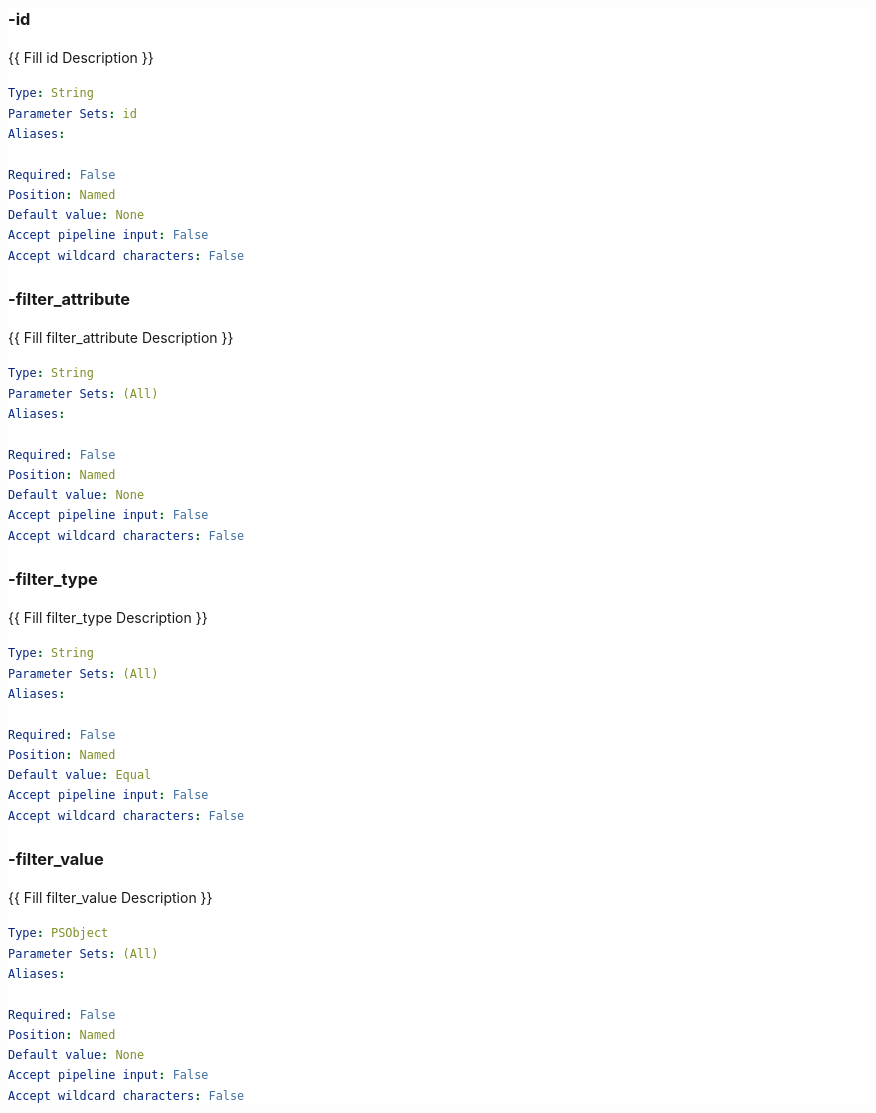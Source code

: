 ### -id
{{ Fill id Description }}

```yaml
Type: String
Parameter Sets: id
Aliases:

Required: False
Position: Named
Default value: None
Accept pipeline input: False
Accept wildcard characters: False
```

### -filter_attribute
{{ Fill filter_attribute Description }}

```yaml
Type: String
Parameter Sets: (All)
Aliases:

Required: False
Position: Named
Default value: None
Accept pipeline input: False
Accept wildcard characters: False
```

### -filter_type
{{ Fill filter_type Description }}

```yaml
Type: String
Parameter Sets: (All)
Aliases:

Required: False
Position: Named
Default value: Equal
Accept pipeline input: False
Accept wildcard characters: False
```

### -filter_value
{{ Fill filter_value Description }}

```yaml
Type: PSObject
Parameter Sets: (All)
Aliases:

Required: False
Position: Named
Default value: None
Accept pipeline input: False
Accept wildcard characters: False
```

